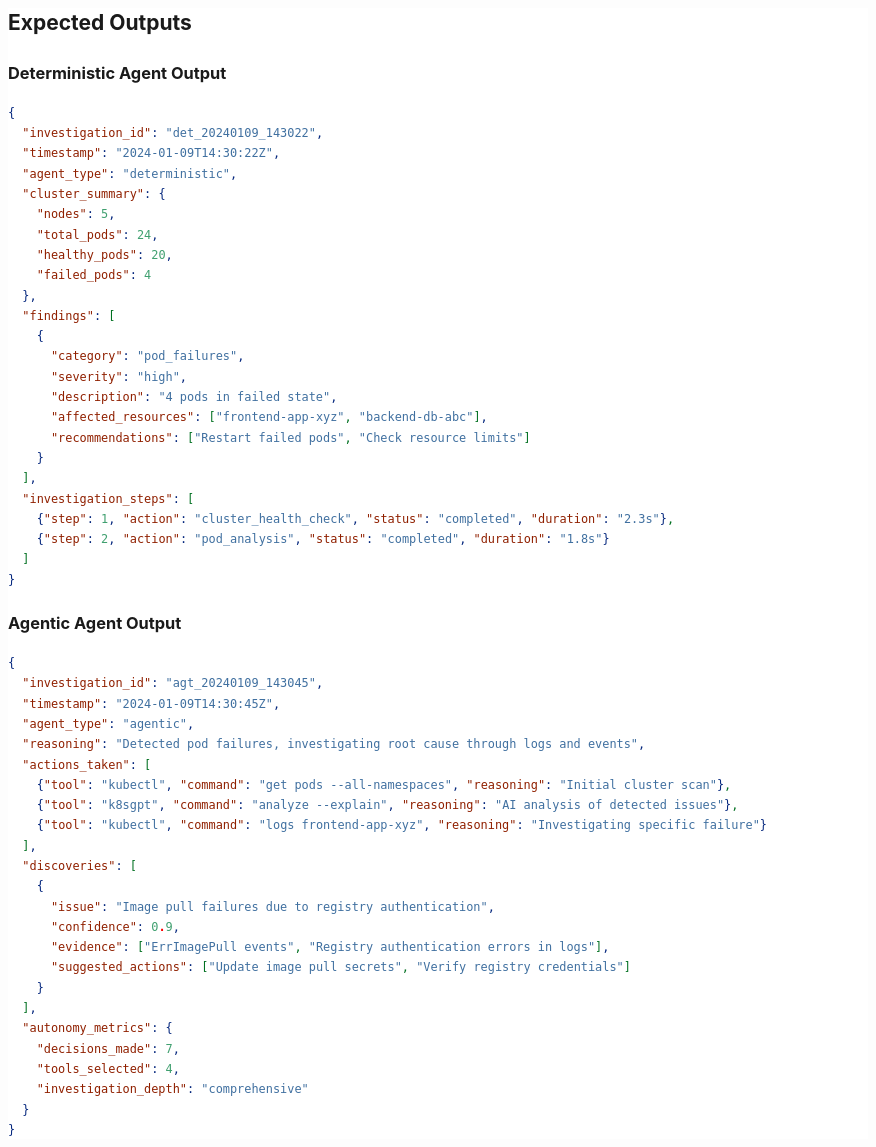 ## Expected Outputs

### Deterministic Agent Output
```json
{
  "investigation_id": "det_20240109_143022",
  "timestamp": "2024-01-09T14:30:22Z",
  "agent_type": "deterministic",
  "cluster_summary": {
    "nodes": 5,
    "total_pods": 24,
    "healthy_pods": 20,
    "failed_pods": 4
  },
  "findings": [
    {
      "category": "pod_failures",
      "severity": "high",
      "description": "4 pods in failed state",
      "affected_resources": ["frontend-app-xyz", "backend-db-abc"],
      "recommendations": ["Restart failed pods", "Check resource limits"]
    }
  ],
  "investigation_steps": [
    {"step": 1, "action": "cluster_health_check", "status": "completed", "duration": "2.3s"},
    {"step": 2, "action": "pod_analysis", "status": "completed", "duration": "1.8s"}
  ]
}
```

### Agentic Agent Output
```json
{
  "investigation_id": "agt_20240109_143045", 
  "timestamp": "2024-01-09T14:30:45Z",
  "agent_type": "agentic",
  "reasoning": "Detected pod failures, investigating root cause through logs and events",
  "actions_taken": [
    {"tool": "kubectl", "command": "get pods --all-namespaces", "reasoning": "Initial cluster scan"},
    {"tool": "k8sgpt", "command": "analyze --explain", "reasoning": "AI analysis of detected issues"},
    {"tool": "kubectl", "command": "logs frontend-app-xyz", "reasoning": "Investigating specific failure"}
  ],
  "discoveries": [
    {
      "issue": "Image pull failures due to registry authentication",
      "confidence": 0.9,
      "evidence": ["ErrImagePull events", "Registry authentication errors in logs"],
      "suggested_actions": ["Update image pull secrets", "Verify registry credentials"]
    }
  ],
  "autonomy_metrics": {
    "decisions_made": 7,
    "tools_selected": 4,
    "investigation_depth": "comprehensive"
  }
}
```
